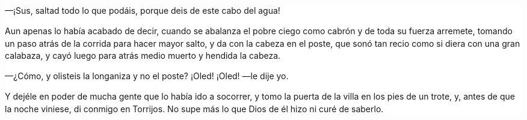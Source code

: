  —¡Sus, saltad todo lo que podáis, porque deis de este cabo del agua!
  
 Aun apenas lo había acabado de decir, cuando se abalanza el pobre  <span class="persName">ciego</span>  como cabrón y de toda su fuerza arremete, tomando un paso atrás de la corrida para hacer mayor salto, y da con la cabeza en el poste, que sonó tan recio como si diera con una gran calabaza, y cayó luego para atrás medio muerto y hendida la cabeza.
  
 —¿Cómo, y olisteis la longaniza y no el poste? ¡Oled! ¡Oled! —le dije yo.
  
Y dejéle en poder de mucha gente que lo había ido a socorrer, y tomo la puerta de la villa en los pies de un trote, y, antes de que la noche viniese, di conmigo en Torrijos. No supe más lo que Dios de él hizo ni curé de saberlo.
  